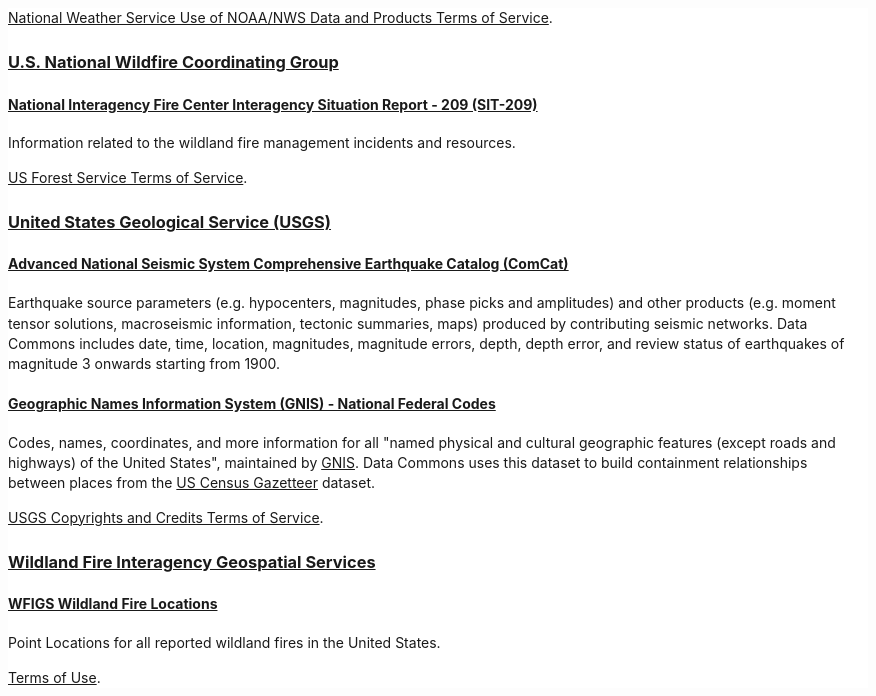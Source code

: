 [National Weather Service Use of NOAA/NWS Data and Products Terms of Service](https://www.weather.gov/disclaimer).


### [U.S. National Wildfire Coordinating Group](https://www.nwcg.gov/)

#### [National Interagency Fire Center Interagency Situation Report - 209 (SIT-209)](https://famit.nwcg.gov/)
Information related to the wildland fire management incidents and resources.

[US Forest Service Terms of Service](https://www.fs.usda.gov/about-agency/disclaimers-important-notices).


### [United States Geological Service (USGS)](https://www.usgs.gov/)

#### [Advanced National Seismic System Comprehensive Earthquake Catalog (ComCat)](https://earthquake.usgs.gov/data/comcat)
Earthquake source parameters (e.g. hypocenters, magnitudes, phase picks and amplitudes) and other products (e.g. moment tensor solutions, macroseismic information, tectonic summaries, maps) produced by contributing seismic networks. Data Commons includes date, time, location, magnitudes, magnitude errors, depth, depth error, and review status of earthquakes of magnitude 3 onwards starting from 1900.


#### [Geographic Names Information System (GNIS) - National Federal Codes](https://www.usgs.gov/u.s.-board-on-geographic-names/download-gnis-data)
Codes, names, coordinates, and more information for all "named physical and cultural geographic features (except roads and highways) of the United States", maintained by [GNIS](https://www.usgs.gov/us-board-on-geographic-names). Data Commons uses this dataset to build containment relationships between places from the [US Census Gazetteer](https://www.census.gov/geographies/reference-files/time-series/geo/gazetteer-files.html) dataset.

[USGS Copyrights and Credits Terms of Service](https://www.usgs.gov/information-policies-and-instructions/copyrights-and-credits).


### [Wildland Fire Interagency Geospatial Services](https://data-nifc.opendata.arcgis.com/)

#### [WFIGS Wildland Fire Locations](https://data-nifc.opendata.arcgis.com/datasets/nifc::wfigs-wildland-fire-locations-full-history/about)
Point Locations for all reported wildland fires in the United States.

[Terms of Use](https://www.nwcg.gov/publications/pms936/nifs/public-distribution).


